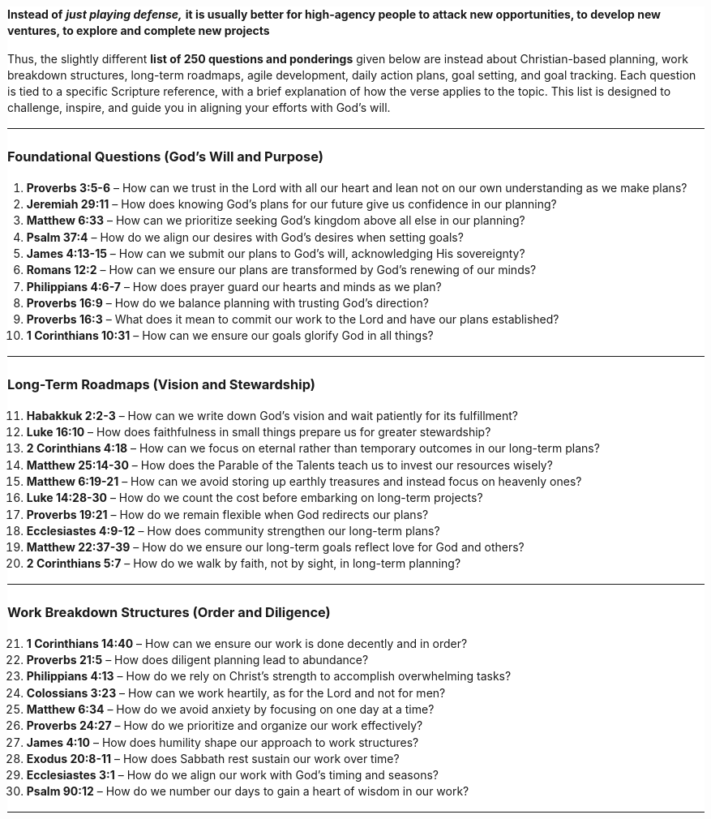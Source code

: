 **Instead of** ***just playing defense,*** **it is usually better for high-agency people to attack new opportunities, to develop new ventures, to explore and complete new projects**

Thus, the slightly different **list of 250 questions and ponderings** given below are instead about Christian-based planning, work breakdown structures, long-term roadmaps, agile development, daily action plans, goal setting, and goal tracking. Each question is tied to a specific Scripture reference, with a brief explanation of how the verse applies to the topic. This list is designed to challenge, inspire, and guide you in aligning your efforts with God’s will.

---

### **Foundational Questions (God’s Will and Purpose)**
1. **Proverbs 3:5-6** – How can we trust in the Lord with all our heart and lean not on our own understanding as we make plans?
2. **Jeremiah 29:11** – How does knowing God’s plans for our future give us confidence in our planning?
3. **Matthew 6:33** – How can we prioritize seeking God’s kingdom above all else in our planning?
4. **Psalm 37:4** – How do we align our desires with God’s desires when setting goals?
5. **James 4:13-15** – How can we submit our plans to God’s will, acknowledging His sovereignty?
6. **Romans 12:2** – How can we ensure our plans are transformed by God’s renewing of our minds?
7. **Philippians 4:6-7** – How does prayer guard our hearts and minds as we plan?
8. **Proverbs 16:9** – How do we balance planning with trusting God’s direction?
9. **Proverbs 16:3** – What does it mean to commit our work to the Lord and have our plans established?
10. **1 Corinthians 10:31** – How can we ensure our goals glorify God in all things?

---

### **Long-Term Roadmaps (Vision and Stewardship)**
11. **Habakkuk 2:2-3** – How can we write down God’s vision and wait patiently for its fulfillment?
12. **Luke 16:10** – How does faithfulness in small things prepare us for greater stewardship?
13. **2 Corinthians 4:18** – How can we focus on eternal rather than temporary outcomes in our long-term plans?
14. **Matthew 25:14-30** – How does the Parable of the Talents teach us to invest our resources wisely?
15. **Matthew 6:19-21** – How can we avoid storing up earthly treasures and instead focus on heavenly ones?
16. **Luke 14:28-30** – How do we count the cost before embarking on long-term projects?
17. **Proverbs 19:21** – How do we remain flexible when God redirects our plans?
18. **Ecclesiastes 4:9-12** – How does community strengthen our long-term plans?
19. **Matthew 22:37-39** – How do we ensure our long-term goals reflect love for God and others?
20. **2 Corinthians 5:7** – How do we walk by faith, not by sight, in long-term planning?

---

### **Work Breakdown Structures (Order and Diligence)**
21. **1 Corinthians 14:40** – How can we ensure our work is done decently and in order?
22. **Proverbs 21:5** – How does diligent planning lead to abundance?
23. **Philippians 4:13** – How do we rely on Christ’s strength to accomplish overwhelming tasks?
24. **Colossians 3:23** – How can we work heartily, as for the Lord and not for men?
25. **Matthew 6:34** – How do we avoid anxiety by focusing on one day at a time?
26. **Proverbs 24:27** – How do we prioritize and organize our work effectively?
27. **James 4:10** – How does humility shape our approach to work structures?
28. **Exodus 20:8-11** – How does Sabbath rest sustain our work over time?
29. **Ecclesiastes 3:1** – How do we align our work with God’s timing and seasons?
30. **Psalm 90:12** – How do we number our days to gain a heart of wisdom in our work?

---